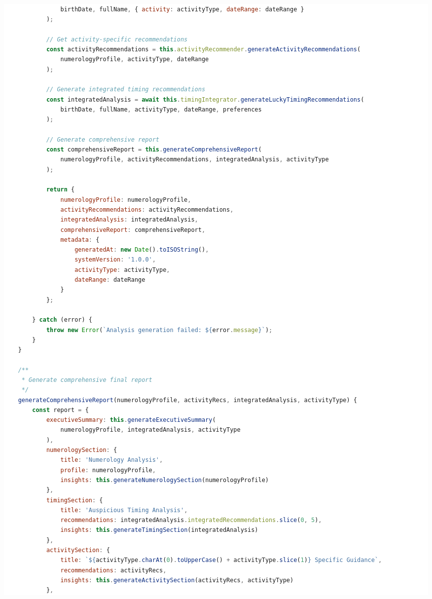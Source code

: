 ```javascript
                birthDate, fullName, { activity: activityType, dateRange: dateRange }
            );

            // Get activity-specific recommendations
            const activityRecommendations = this.activityRecommender.generateActivityRecommendations(
                numerologyProfile, activityType, dateRange
            );

            // Generate integrated timing recommendations
            const integratedAnalysis = await this.timingIntegrator.generateLuckyTimingRecommendations(
                birthDate, fullName, activityType, dateRange, preferences
            );

            // Generate comprehensive report
            const comprehensiveReport = this.generateComprehensiveReport(
                numerologyProfile, activityRecommendations, integratedAnalysis, activityType
            );

            return {
                numerologyProfile: numerologyProfile,
                activityRecommendations: activityRecommendations,
                integratedAnalysis: integratedAnalysis,
                comprehensiveReport: comprehensiveReport,
                metadata: {
                    generatedAt: new Date().toISOString(),
                    systemVersion: '1.0.0',
                    activityType: activityType,
                    dateRange: dateRange
                }
            };

        } catch (error) {
            throw new Error(`Analysis generation failed: ${error.message}`);
        }
    }

    /**
     * Generate comprehensive final report
     */
    generateComprehensiveReport(numerologyProfile, activityRecs, integratedAnalysis, activityType) {
        const report = {
            executiveSummary: this.generateExecutiveSummary(
                numerologyProfile, integratedAnalysis, activityType
            ),
            numerologySection: {
                title: 'Numerology Analysis',
                profile: numerologyProfile,
                insights: this.generateNumerologySection(numerologyProfile)
            },
            timingSection: {
                title: 'Auspicious Timing Analysis',
                recommendations: integratedAnalysis.integratedRecommendations.slice(0, 5),
                insights: this.generateTimingSection(integratedAnalysis)
            },
            activitySection: {
                title: `${activityType.charAt(0).toUpperCase() + activityType.slice(1)} Specific Guidance`,
                recommendations: activityRecs,
                insights: this.generateActivitySection(activityRecs, activityType)
            },
```